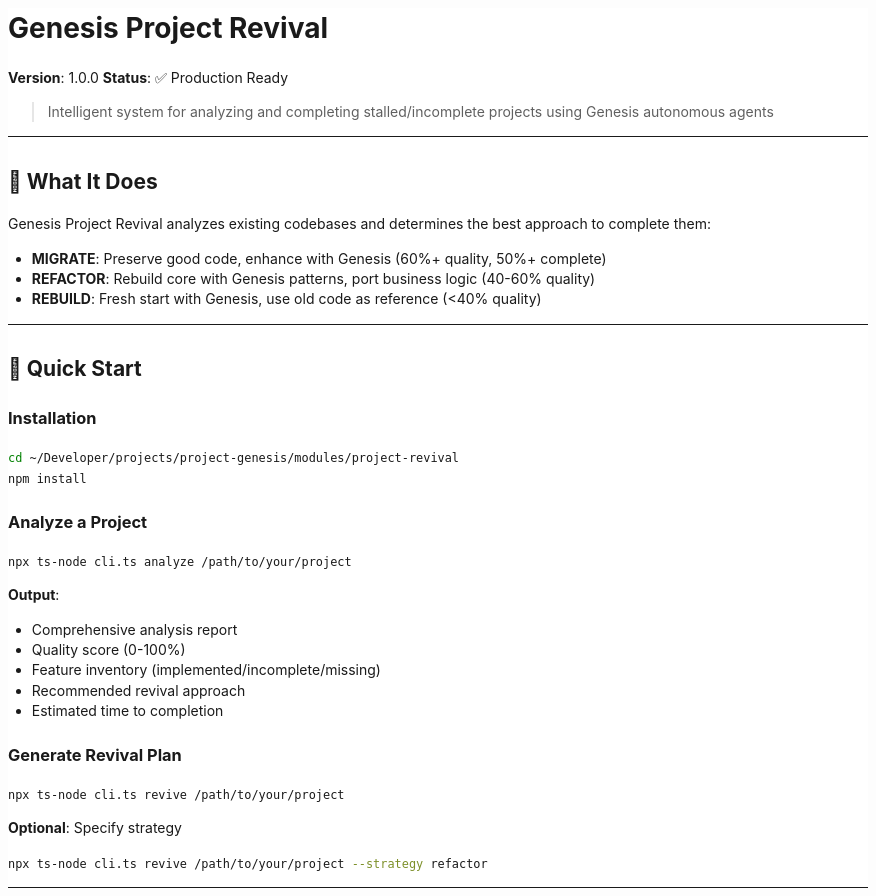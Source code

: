 # Genesis Project Revival

**Version**: 1.0.0
**Status**: ✅ Production Ready

> Intelligent system for analyzing and completing stalled/incomplete projects using Genesis autonomous agents

---

## 🎯 What It Does

Genesis Project Revival analyzes existing codebases and determines the best approach to complete them:

- **MIGRATE**: Preserve good code, enhance with Genesis (60%+ quality, 50%+ complete)
- **REFACTOR**: Rebuild core with Genesis patterns, port business logic (40-60% quality)
- **REBUILD**: Fresh start with Genesis, use old code as reference (<40% quality)

---

## 🚀 Quick Start

### Installation

```bash
cd ~/Developer/projects/project-genesis/modules/project-revival
npm install
```

### Analyze a Project

```bash
npx ts-node cli.ts analyze /path/to/your/project
```

**Output**:
- Comprehensive analysis report
- Quality score (0-100%)
- Feature inventory (implemented/incomplete/missing)
- Recommended revival approach
- Estimated time to completion

### Generate Revival Plan

```bash
npx ts-node cli.ts revive /path/to/your/project
```

**Optional**: Specify strategy
```bash
npx ts-node cli.ts revive /path/to/your/project --strategy refactor
```

---